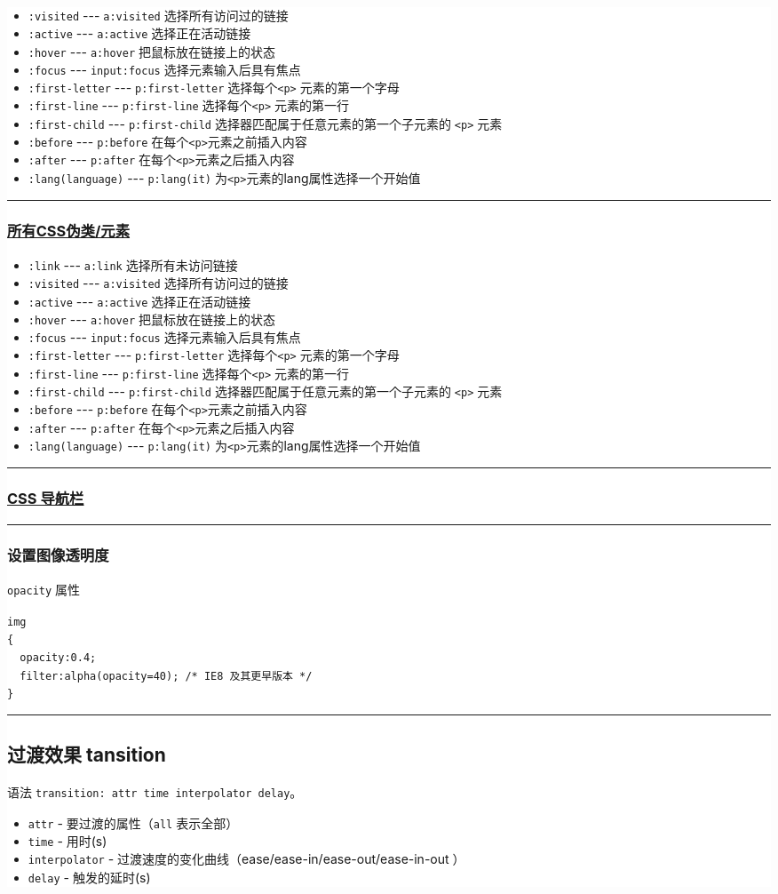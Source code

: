 * `:visited` --- `a:visited`	选择所有访问过的链接
* `:active` --- `a:active`	选择正在活动链接
* `:hover` --- `a:hover`	把鼠标放在链接上的状态
* `:focus` --- `input:focus`	选择元素输入后具有焦点
* `:first-letter` --- `p:first-letter`	选择每个`<p>` 元素的第一个字母
* `:first-line` --- `p:first-line`	选择每个`<p>` 元素的第一行
* `:first-child` --- `p:first-child`	选择器匹配属于任意元素的第一个子元素的 `<p>` 元素
* `:before` --- `p:before`	在每个`<p>`元素之前插入内容
* `:after` --- `p:after`	在每个`<p>`元素之后插入内容
* `:lang(language)` --- `p:lang(it)`	为`<p>`元素的lang属性选择一个开始值

---

### [所有CSS伪类/元素](https://www.runoob.com/css/css-pseudo-elements.html)

* `:link` --- `a:link` 选择所有未访问链接
* `:visited` --- `a:visited` 选择所有访问过的链接
* `:active` --- `a:active` 选择正在活动链接
* `:hover` --- `a:hover` 把鼠标放在链接上的状态
* `:focus` --- `input:focus` 选择元素输入后具有焦点
* `:first-letter` --- `p:first-letter` 选择每个`<p>` 元素的第一个字母
* `:first-line` --- `p:first-line` 选择每个`<p>` 元素的第一行
* `:first-child` --- `p:first-child` 选择器匹配属于任意元素的第一个子元素的 `<p>` 元素
* `:before` --- `p:before` 在每个`<p>`元素之前插入内容
* `:after` --- `p:after` 在每个`<p>`元素之后插入内容
* `:lang(language)` --- `p:lang(it)` 为`<p>`元素的lang属性选择一个开始值

---

### [CSS 导航栏](https://www.runoob.com/css/css-navbar.html)

---

### 设置图像透明度
`opacity` 属性
```
img
{
  opacity:0.4;
  filter:alpha(opacity=40); /* IE8 及其更早版本 */
}
```

---


## 过渡效果 tansition

语法 `transition: attr time interpolator delay`。
* `attr` - 要过渡的属性（`all` 表示全部）
* `time` - 用时(s) 
* `interpolator` - 过渡速度的变化曲线（ease/ease-in/ease-out/ease-in-out ） 
* `delay` - 触发的延时(s)
